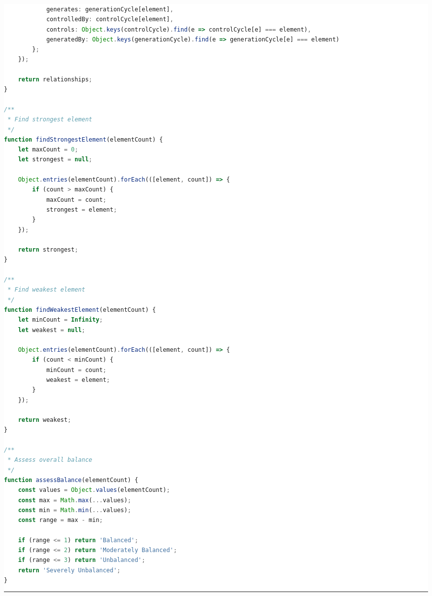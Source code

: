 ```javascript
            generates: generationCycle[element],
            controlledBy: controlCycle[element],
            controls: Object.keys(controlCycle).find(e => controlCycle[e] === element),
            generatedBy: Object.keys(generationCycle).find(e => generationCycle[e] === element)
        };
    });

    return relationships;
}

/**
 * Find strongest element
 */
function findStrongestElement(elementCount) {
    let maxCount = 0;
    let strongest = null;

    Object.entries(elementCount).forEach(([element, count]) => {
        if (count > maxCount) {
            maxCount = count;
            strongest = element;
        }
    });

    return strongest;
}

/**
 * Find weakest element
 */
function findWeakestElement(elementCount) {
    let minCount = Infinity;
    let weakest = null;

    Object.entries(elementCount).forEach(([element, count]) => {
        if (count < minCount) {
            minCount = count;
            weakest = element;
        }
    });

    return weakest;
}

/**
 * Assess overall balance
 */
function assessBalance(elementCount) {
    const values = Object.values(elementCount);
    const max = Math.max(...values);
    const min = Math.min(...values);
    const range = max - min;

    if (range <= 1) return 'Balanced';
    if (range <= 2) return 'Moderately Balanced';
    if (range <= 3) return 'Unbalanced';
    return 'Severely Unbalanced';
}
```

---